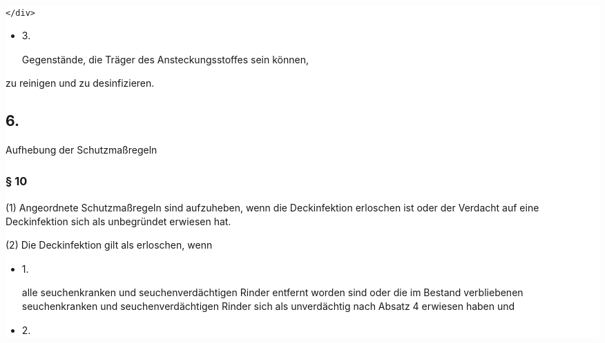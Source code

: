     </div>

  - 3\.
    
    <div style="">
    
    Gegenstände, die Träger des Ansteckungsstoffes sein können,
    
    </div>

zu reinigen und zu desinfizieren.

</div>

</div>

</div>

</div>

<span id="BJNR013070975BJNG000801377.html"></span>

## 6\.  
Aufhebung der Schutzmaßregeln

<span id="BJNR013070975BJNE002202377.html"></span>

### § 10  

<div>

<div class="jnhtml">

<div>

<div class="jurAbsatz">

(1) Angeordnete Schutzmaßregeln sind aufzuheben, wenn die Deckinfektion
erloschen ist oder der Verdacht auf eine Deckinfektion sich als
unbegründet erwiesen hat.

</div>

<div class="jurAbsatz">

(2) Die Deckinfektion gilt als erloschen, wenn

  - 1\.
    
    <div style="">
    
    alle seuchenkranken und seuchenverdächtigen Rinder entfernt worden
    sind oder die im Bestand verbliebenen seuchenkranken und
    seuchenverdächtigen Rinder sich als unverdächtig nach Absatz 4
    erwiesen haben und
    
    </div>

  - 2\.
    
    <div style="">
    